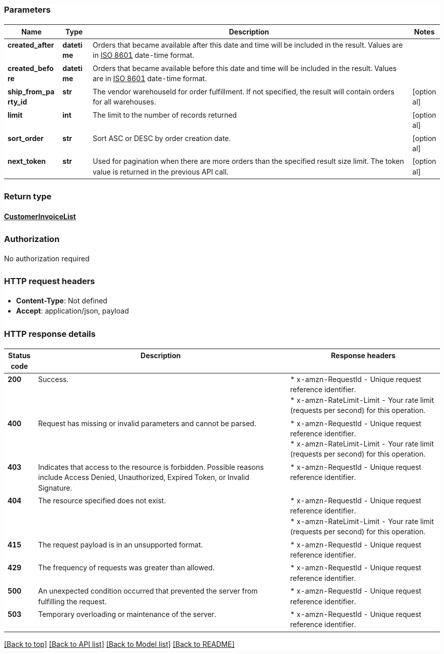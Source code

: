 

### Parameters


Name | Type | Description  | Notes
------------- | ------------- | ------------- | -------------
 **created_after** | **datetime**| Orders that became available after this date and time will be included in the result. Values are in [ISO 8601](https://developer-docs.amazon.com/sp-api/docs/iso-8601) date-time format. | 
 **created_before** | **datetime**| Orders that became available before this date and time will be included in the result. Values are in [ISO 8601](https://developer-docs.amazon.com/sp-api/docs/iso-8601) date-time format. | 
 **ship_from_party_id** | **str**| The vendor warehouseId for order fulfillment. If not specified, the result will contain orders for all warehouses. | [optional] 
 **limit** | **int**| The limit to the number of records returned | [optional] 
 **sort_order** | **str**| Sort ASC or DESC by order creation date. | [optional] 
 **next_token** | **str**| Used for pagination when there are more orders than the specified result size limit. The token value is returned in the previous API call. | [optional] 

### Return type

[**CustomerInvoiceList**](CustomerInvoiceList.md)

### Authorization

No authorization required

### HTTP request headers

 - **Content-Type**: Not defined
 - **Accept**: application/json, payload

### HTTP response details

| Status code | Description | Response headers |
|-------------|-------------|------------------|
**200** | Success. |  * x-amzn-RequestId - Unique request reference identifier. <br>  * x-amzn-RateLimit-Limit - Your rate limit (requests per second) for this operation. <br>  |
**400** | Request has missing or invalid parameters and cannot be parsed. |  * x-amzn-RequestId - Unique request reference identifier. <br>  * x-amzn-RateLimit-Limit - Your rate limit (requests per second) for this operation. <br>  |
**403** | Indicates that access to the resource is forbidden. Possible reasons include Access Denied, Unauthorized, Expired Token, or Invalid Signature. |  * x-amzn-RequestId - Unique request reference identifier. <br>  |
**404** | The resource specified does not exist. |  * x-amzn-RequestId - Unique request reference identifier. <br>  * x-amzn-RateLimit-Limit - Your rate limit (requests per second) for this operation. <br>  |
**415** | The request payload is in an unsupported format. |  * x-amzn-RequestId - Unique request reference identifier. <br>  |
**429** | The frequency of requests was greater than allowed. |  * x-amzn-RequestId - Unique request reference identifier. <br>  |
**500** | An unexpected condition occurred that prevented the server from fulfilling the request. |  * x-amzn-RequestId - Unique request reference identifier. <br>  |
**503** | Temporary overloading or maintenance of the server. |  * x-amzn-RequestId - Unique request reference identifier. <br>  |

[[Back to top]](#) [[Back to API list]](../README.md#documentation-for-api-endpoints) [[Back to Model list]](../README.md#documentation-for-models) [[Back to README]](../README.md)


